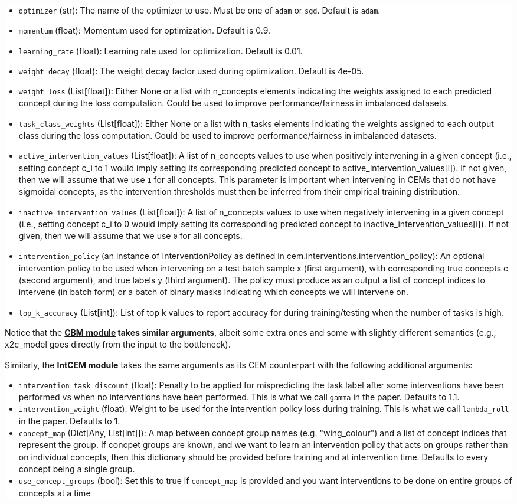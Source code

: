 - `optimizer` (str):  The name of the optimizer to use. Must be one of
    `adam` or `sgd`. Default is `adam`.
- `momentum` (float): Momentum used for optimization. Default is 0.9.
- `learning_rate` (float):  Learning rate used for optimization. Default is
    0.01.
- `weight_decay` (float): The weight decay factor used during optimization.
    Default is 4e-05.
- `weight_loss` (List[float]): Either None or a list with n_concepts
    elements indicating the weights assigned to each predicted concept
    during the loss computation. Could be used to improve
    performance/fairness in imbalanced datasets.
- `task_class_weights` (List[float]): Either None or a list with n_tasks
    elements indicating the weights assigned to each output class
    during the loss computation. Could be used to improve
    performance/fairness in imbalanced datasets.

- `active_intervention_values` (List[float]): A list of n_concepts values
    to use when positively intervening in a given concept (i.e., setting
    concept c_i to 1 would imply setting its corresponding
    predicted concept to active_intervention_values[i]). If not given, then
    we will assume that we use `1` for all concepts. This parameter is
    important when intervening in CEMs that do not have sigmoidal concepts,
    as the intervention thresholds must then be inferred from their
    empirical training distribution.
- `inactive_intervention_values` (List[float]): A list of n_concepts values
    to use when negatively intervening in a given concept (i.e., setting
    concept c_i to 0 would imply setting its corresponding
    predicted concept to inactive_intervention_values[i]). If not given,
    then we will assume that we use `0` for all concepts.
- `intervention_policy` (an instance of InterventionPolicy as defined in cem.interventions.intervention_policy):
    An optional intervention policy to be used when intervening on a test
    batch sample x (first argument), with corresponding true concepts c
    (second argument), and true labels y (third argument). The policy must
    produce as an output a list of concept indices to intervene (in batch
    form) or a batch of binary masks indicating which concepts we will
    intervene on.
- `top_k_accuracy` (List[int]): List of top k values to report accuracy
    for during training/testing when the number of tasks is high.


Notice that the **[CBM module](https://github.com/mateoespinosa/cem/blob/main/cem/models/cbm.py) takes similar arguments**, albeit some extra ones
and some with slightly different semantics (e.g., x2c_model goes directly
from the input to the bottleneck).

Similarly, the **[IntCEM module](https://github.com/mateoespinosa/cem/blob/main/cem/models/intcbm.py)**
takes the same arguments as its CEM counterpart with the following additional
arguments:
- `intervention_task_discount` (float): Penalty to be applied for mispredicting
   the task label after some interventions have been performed vs when no
   interventions have been performed. This is what we call `gamma` in the
   paper. Defaults to 1.1.
- `intervention_weight` (float): Weight to be used for the intervention policy
   loss during training. This is what we call `lambda_roll` in the paper.
   Defaults to 1.
- `concept_map` (Dict[Any, List[int]]):  A map between concept group names (e.g.
   "wing_colour") and a list of concept indices that represent the group.
   If concpet groups are known, and we want to learn an intervention policy that
   acts on groups rather than on individual concepts, then this dictionary
   should be provided before training and at intervention time. Defaults to
   every concept being a single group.
- `use_concept_groups` (bool): Set this to true if `concept_map` is provided and
   you want interventions to be done on entire groups of concepts at a time
